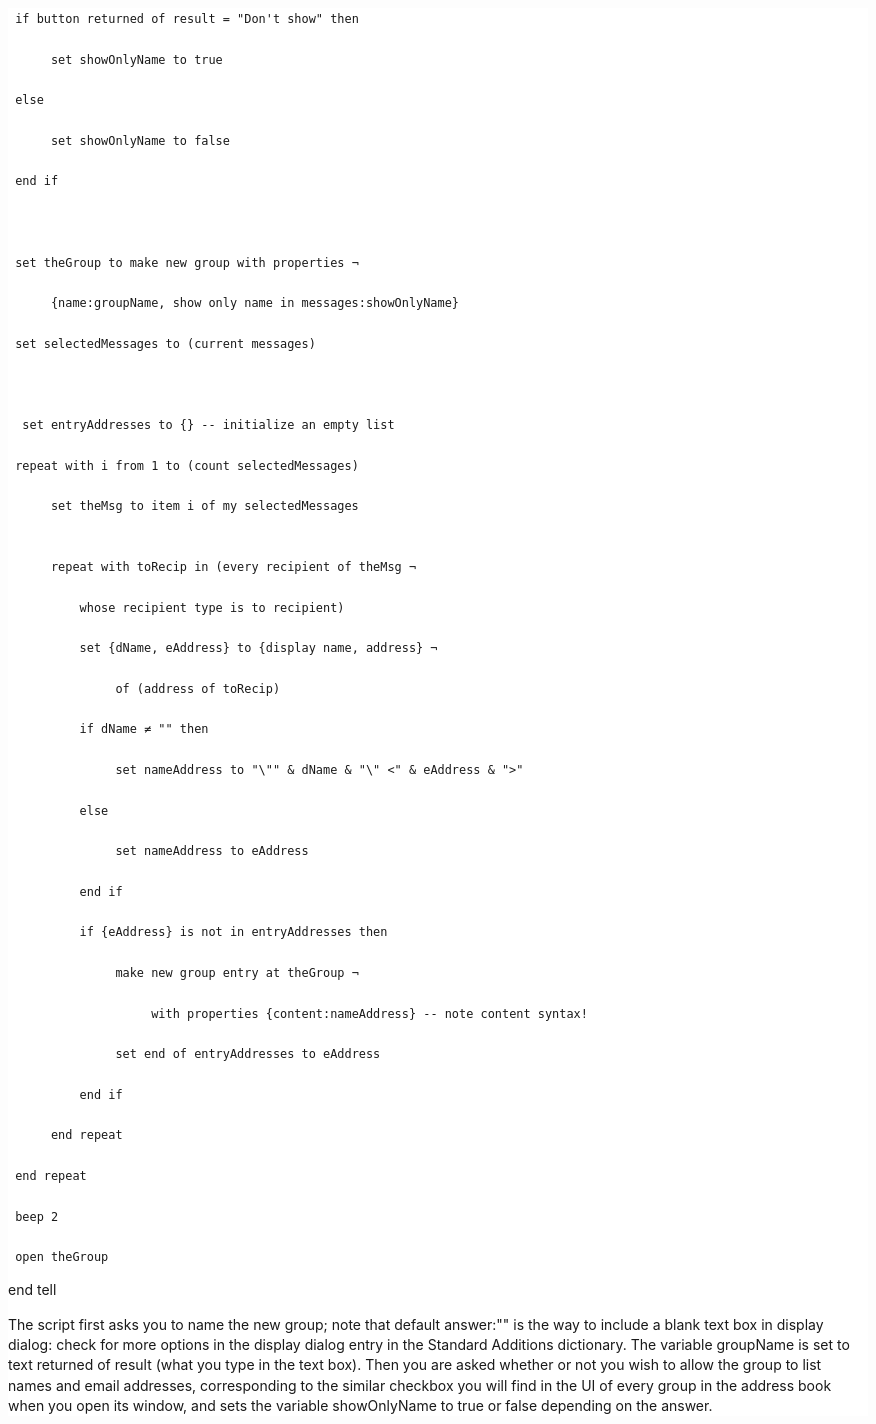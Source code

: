      if button returned of result = "Don't show" then

          set showOnlyName to true

     else

          set showOnlyName to false

     end if

    

     set theGroup to make new group with properties ¬

          {name:groupName, show only name in messages:showOnlyName}

     set selectedMessages to (current messages)

    

      set entryAddresses to {} -- initialize an empty list

     repeat with i from 1 to (count selectedMessages)

          set theMsg to item i of my selectedMessages


          repeat with toRecip in (every recipient of theMsg ¬

              whose recipient type is to recipient)

              set {dName, eAddress} to {display name, address} ¬

                   of (address of toRecip)

              if dName ≠ "" then

                   set nameAddress to "\"" & dName & "\" <" & eAddress & ">"

              else

                   set nameAddress to eAddress

              end if

              if {eAddress} is not in entryAddresses then

                   make new group entry at theGroup ¬

                        with properties {content:nameAddress} -- note content syntax!

                   set end of entryAddresses to eAddress

              end if

          end repeat

     end repeat

     beep 2

     open theGroup

end tell

The script first asks you to name the new group; note that default answer:"" is the way to include a blank text box in display dialog: check for more options in the display dialog entry in the Standard Additions dictionary. The variable groupName is set to text returned of result (what you type in the text box). Then you are asked whether or not you wish to allow the group to list names and email addresses, corresponding to the similar checkbox you will find in the UI of every group in the address book when you open its window, and sets the variable showOnlyName to true or false depending on the answer.
